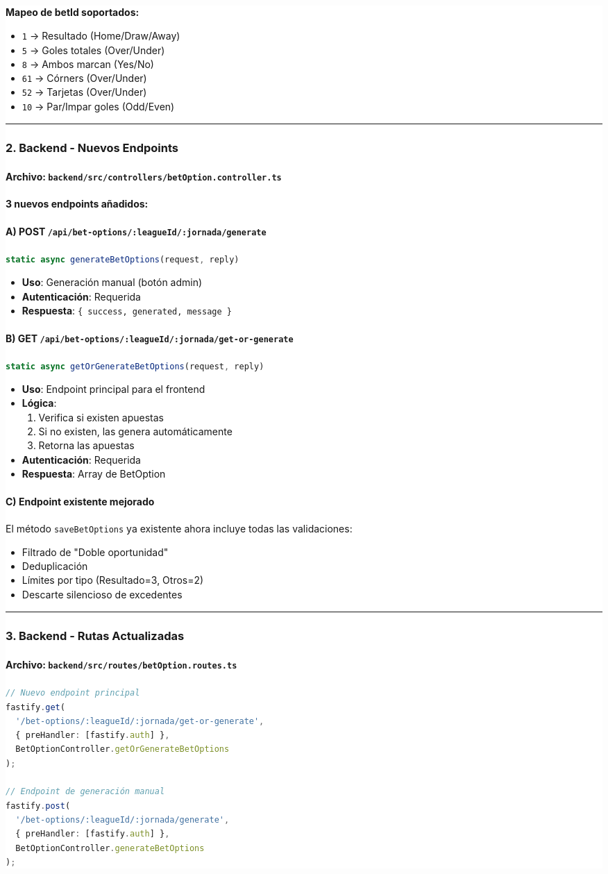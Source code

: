 **Mapeo de betId soportados:**
- `1` → Resultado (Home/Draw/Away)
- `5` → Goles totales (Over/Under)
- `8` → Ambos marcan (Yes/No)
- `61` → Córners (Over/Under)
- `52` → Tarjetas (Over/Under)
- `10` → Par/Impar goles (Odd/Even)

---

### **2. Backend - Nuevos Endpoints**

#### Archivo: `backend/src/controllers/betOption.controller.ts`

**3 nuevos endpoints añadidos:**

#### **A) POST `/api/bet-options/:leagueId/:jornada/generate`**
```typescript
static async generateBetOptions(request, reply)
```
- **Uso**: Generación manual (botón admin)
- **Autenticación**: Requerida
- **Respuesta**: `{ success, generated, message }`

#### **B) GET `/api/bet-options/:leagueId/:jornada/get-or-generate`**
```typescript
static async getOrGenerateBetOptions(request, reply)
```
- **Uso**: Endpoint principal para el frontend
- **Lógica**: 
  1. Verifica si existen apuestas
  2. Si no existen, las genera automáticamente
  3. Retorna las apuestas
- **Autenticación**: Requerida
- **Respuesta**: Array de BetOption

#### **C) Endpoint existente mejorado**
El método `saveBetOptions` ya existente ahora incluye todas las validaciones:
- Filtrado de "Doble oportunidad"
- Deduplicación
- Límites por tipo (Resultado=3, Otros=2)
- Descarte silencioso de excedentes

---

### **3. Backend - Rutas Actualizadas**

#### Archivo: `backend/src/routes/betOption.routes.ts`

```typescript
// Nuevo endpoint principal
fastify.get(
  '/bet-options/:leagueId/:jornada/get-or-generate',
  { preHandler: [fastify.auth] },
  BetOptionController.getOrGenerateBetOptions
);

// Endpoint de generación manual
fastify.post(
  '/bet-options/:leagueId/:jornada/generate',
  { preHandler: [fastify.auth] },
  BetOptionController.generateBetOptions
);
```